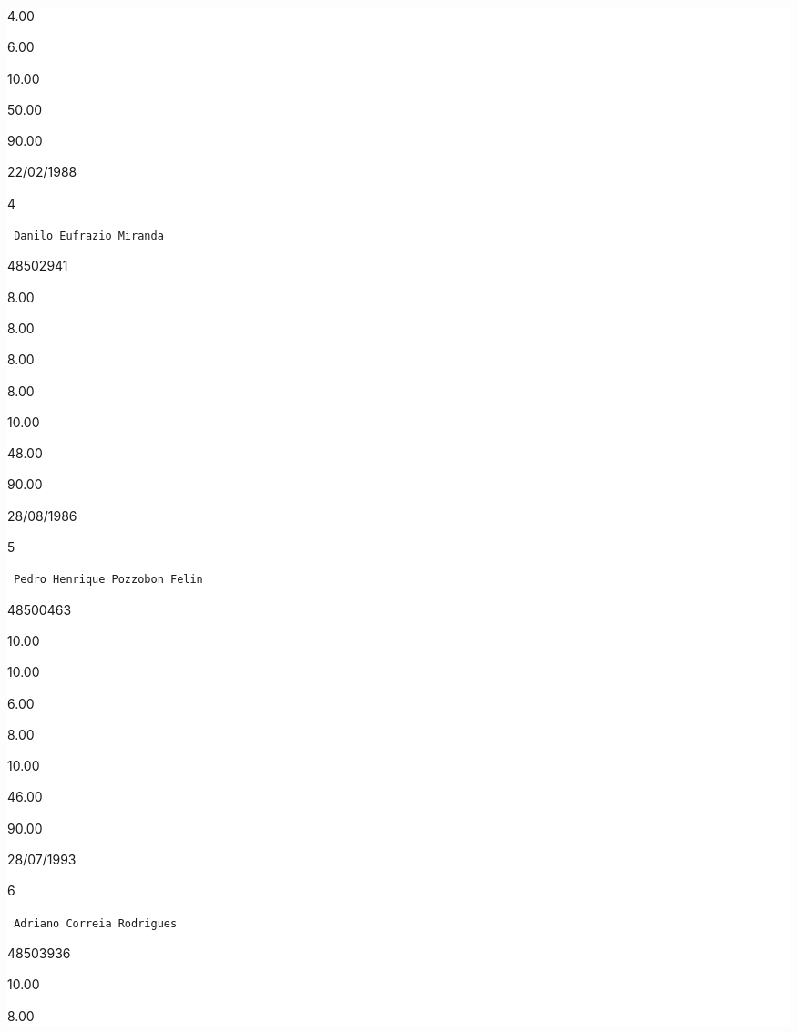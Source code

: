    4.00

   6.00

   10.00

   50.00

   90.00

   22/02/1988

   4

     Danilo Eufrazio Miranda

   48502941

   8.00

   8.00

   8.00

   8.00

   10.00

   48.00

   90.00

   28/08/1986

   5

     Pedro Henrique Pozzobon Felin

   48500463

   10.00

   10.00

   6.00

   8.00

   10.00

   46.00

   90.00

   28/07/1993

   6

     Adriano Correia Rodrigues

   48503936

   10.00

   8.00
